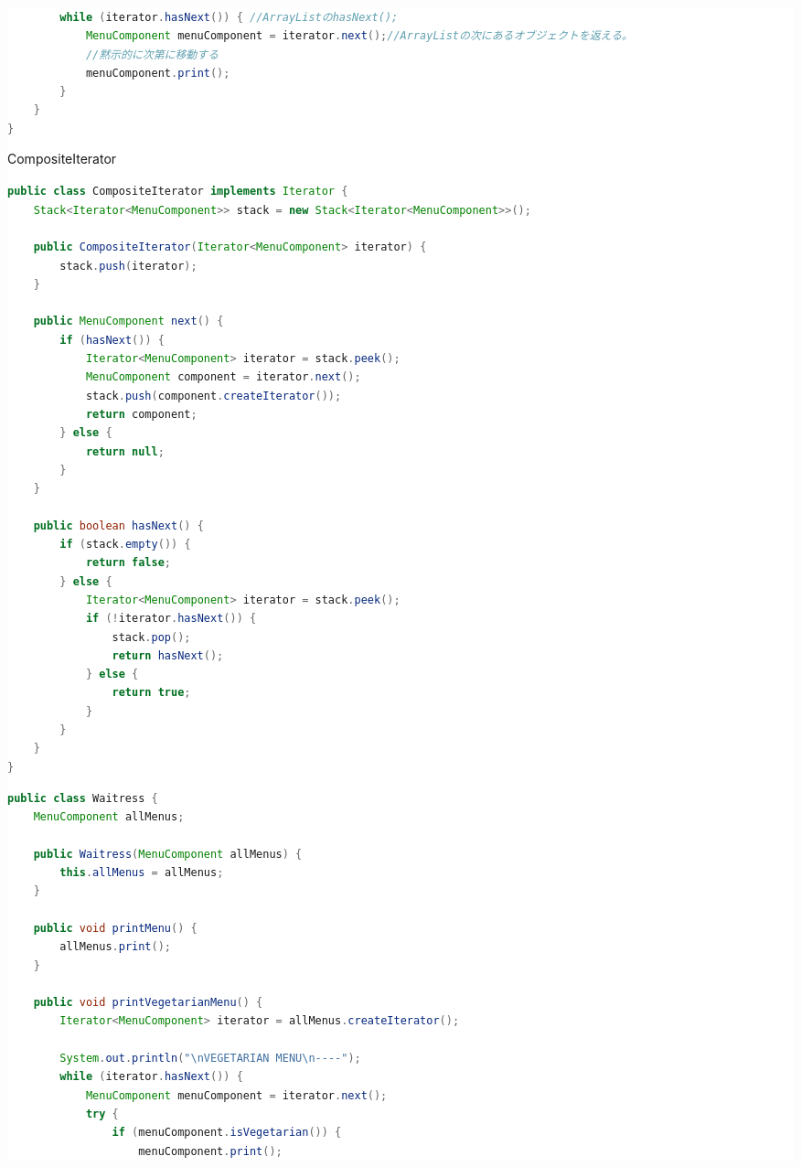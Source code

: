 ```java
        while (iterator.hasNext()) { //ArrayListのhasNext();
            MenuComponent menuComponent = iterator.next();//ArrayListの次にあるオブジェクトを返える。
            //黙示的に次第に移動する
            menuComponent.print();
        }
    }
}
```
CompositeIterator
```java
public class CompositeIterator implements Iterator {
    Stack<Iterator<MenuComponent>> stack = new Stack<Iterator<MenuComponent>>();

    public CompositeIterator(Iterator<MenuComponent> iterator) {
        stack.push(iterator);
    }

    public MenuComponent next() {
        if (hasNext()) {
            Iterator<MenuComponent> iterator = stack.peek();
            MenuComponent component = iterator.next();
            stack.push(component.createIterator());
            return component;
        } else {
            return null;
        }
    }

    public boolean hasNext() {
        if (stack.empty()) {
            return false;
        } else {
            Iterator<MenuComponent> iterator = stack.peek();
            if (!iterator.hasNext()) {
                stack.pop();
                return hasNext();
            } else {
                return true;
            }
        }
    }
}
```
```java
public class Waitress {
    MenuComponent allMenus;

    public Waitress(MenuComponent allMenus) {
        this.allMenus = allMenus;
    }

    public void printMenu() {
        allMenus.print();
    }

    public void printVegetarianMenu() {
        Iterator<MenuComponent> iterator = allMenus.createIterator();

        System.out.println("\nVEGETARIAN MENU\n----");
        while (iterator.hasNext()) {
            MenuComponent menuComponent = iterator.next();
            try {
                if (menuComponent.isVegetarian()) {
                    menuComponent.print();
```